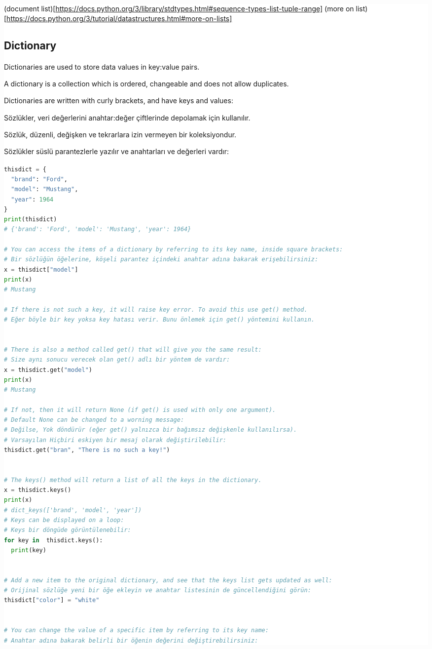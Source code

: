 (document list)[https://docs.python.org/3/library/stdtypes.html#sequence-types-list-tuple-range]
(more on list)[https://docs.python.org/3/tutorial/datastructures.html#more-on-lists]

## Dictionary

Dictionaries are used to store data values in key:value pairs.

A dictionary is a collection which is ordered, changeable and does not allow duplicates.

Dictionaries are written with curly brackets, and have keys and values:

Sözlükler, veri değerlerini anahtar:değer çiftlerinde depolamak için kullanılır.

Sözlük, düzenli, değişken ve tekrarlara izin vermeyen bir koleksiyondur.

Sözlükler süslü parantezlerle yazılır ve anahtarları ve değerleri vardır:

```py
thisdict = {
  "brand": "Ford",
  "model": "Mustang",
  "year": 1964
}
print(thisdict)
# {'brand': 'Ford', 'model': 'Mustang', 'year': 1964}

# You can access the items of a dictionary by referring to its key name, inside square brackets:
# Bir sözlüğün öğelerine, köşeli parantez içindeki anahtar adına bakarak erişebilirsiniz:
x = thisdict["model"]
print(x)
# Mustang

# If there is not such a key, it will raise key error. To avoid this use get() method.
# Eğer böyle bir key yoksa key hatası verir. Bunu önlemek için get() yöntemini kullanın.


# There is also a method called get() that will give you the same result:
# Size aynı sonucu verecek olan get() adlı bir yöntem de vardır:
x = thisdict.get("model")
print(x)
# Mustang

# If not, then it will return None (if get() is used with only one argument).
# Default None can be changed to a worning message:
# Değilse, Yok döndürür (eğer get() yalnızca bir bağımsız değişkenle kullanılırsa).
# Varsayılan Hiçbiri eskiyen bir mesaj olarak değiştirilebilir:
thisdict.get("bran", "There is no such a key!")


# The keys() method will return a list of all the keys in the dictionary.
x = thisdict.keys()
print(x)
# dict_keys(['brand', 'model', 'year'])
# Keys can be displayed on a loop:
# Keys bir döngüde görüntülenebilir:
for key in  thisdict.keys():
  print(key)


# Add a new item to the original dictionary, and see that the keys list gets updated as well:
# Orijinal sözlüğe yeni bir öğe ekleyin ve anahtar listesinin de güncellendiğini görün:
thisdict["color"] = "white"


# You can change the value of a specific item by referring to its key name:
# Anahtar adına bakarak belirli bir öğenin değerini değiştirebilirsiniz:
```